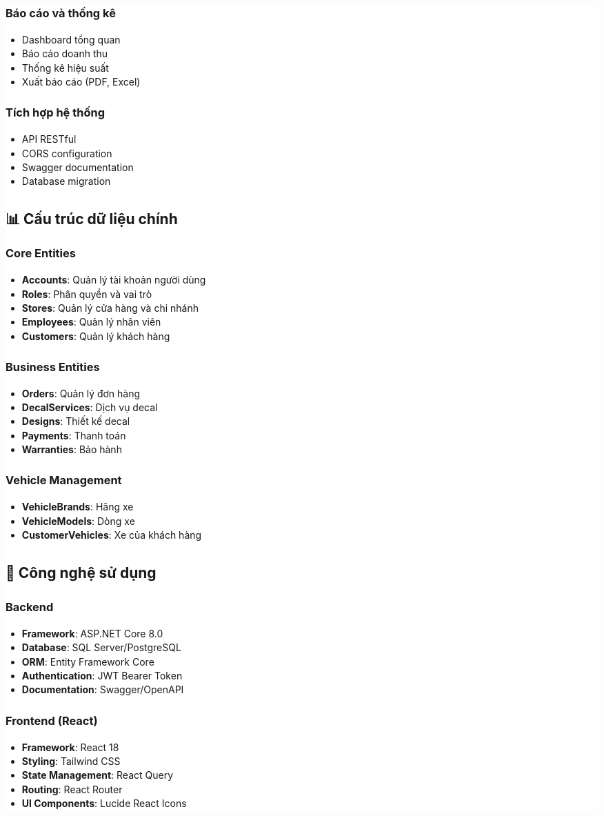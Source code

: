 ### Báo cáo và thống kê
- Dashboard tổng quan
- Báo cáo doanh thu
- Thống kê hiệu suất
- Xuất báo cáo (PDF, Excel)

### Tích hợp hệ thống
- API RESTful
- CORS configuration
- Swagger documentation
- Database migration

## 📊 Cấu trúc dữ liệu chính

### Core Entities
- **Accounts**: Quản lý tài khoản người dùng
- **Roles**: Phân quyền và vai trò
- **Stores**: Quản lý cửa hàng và chi nhánh
- **Employees**: Quản lý nhân viên
- **Customers**: Quản lý khách hàng

### Business Entities
- **Orders**: Quản lý đơn hàng
- **DecalServices**: Dịch vụ decal
- **Designs**: Thiết kế decal
- **Payments**: Thanh toán
- **Warranties**: Bảo hành

### Vehicle Management
- **VehicleBrands**: Hãng xe
- **VehicleModels**: Dòng xe
- **CustomerVehicles**: Xe của khách hàng

## 🔧 Công nghệ sử dụng

### Backend
- **Framework**: ASP.NET Core 8.0
- **Database**: SQL Server/PostgreSQL
- **ORM**: Entity Framework Core
- **Authentication**: JWT Bearer Token
- **Documentation**: Swagger/OpenAPI

### Frontend (React)
- **Framework**: React 18
- **Styling**: Tailwind CSS
- **State Management**: React Query
- **Routing**: React Router
- **UI Components**: Lucide React Icons
